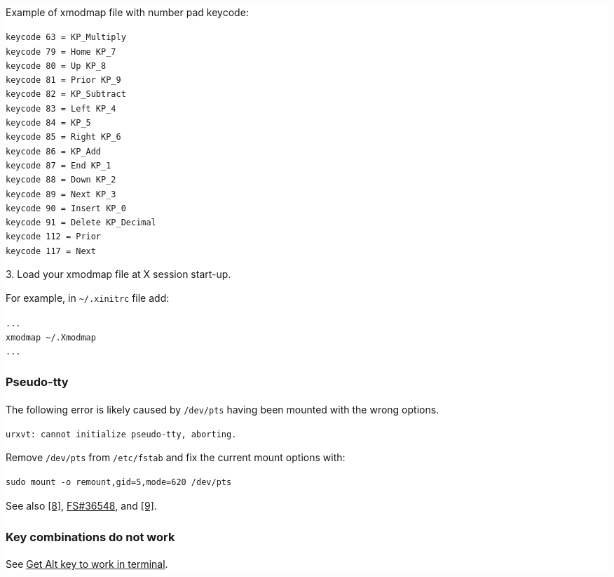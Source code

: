 Example of xmodmap file with number pad keycode:

```
keycode 63 = KP_Multiply
keycode 79 = Home KP_7
keycode 80 = Up KP_8
keycode 81 = Prior KP_9
keycode 82 = KP_Subtract
keycode 83 = Left KP_4
keycode 84 = KP_5
keycode 85 = Right KP_6
keycode 86 = KP_Add
keycode 87 = End KP_1
keycode 88 = Down KP_2
keycode 89 = Next KP_3
keycode 90 = Insert KP_0
keycode 91 = Delete KP_Decimal
keycode 112 = Prior
keycode 117 = Next
```

3\. Load your xmodmap file at X session start-up.

For example, in `~/.xinitrc` file add:

```
...
xmodmap ~/.Xmodmap
...

```

### Pseudo-tty

The following error is likely caused by `/dev/pts` having been mounted with the wrong options.

```
urxvt: cannot initialize pseudo-tty, aborting.

```

Remove `/dev/pts` from `/etc/fstab` and fix the current mount options with:

```
sudo mount -o remount,gid=5,mode=620 /dev/pts

```

See also [[8]](https://mailman.archlinux.org/pipermail/arch-dev-public/2013-August/025332.html), [FS#36548](https://bugs.archlinux.org/task/36548), and [[9]](https://bbs.archlinux.org/viewtopic.php?pid=1318127).

### Key combinations do not work

See [Get Alt key to work in terminal](http://vim.wikia.com/wiki/Get_Alt_key_to_work_in_terminal?useskin=monobook).
